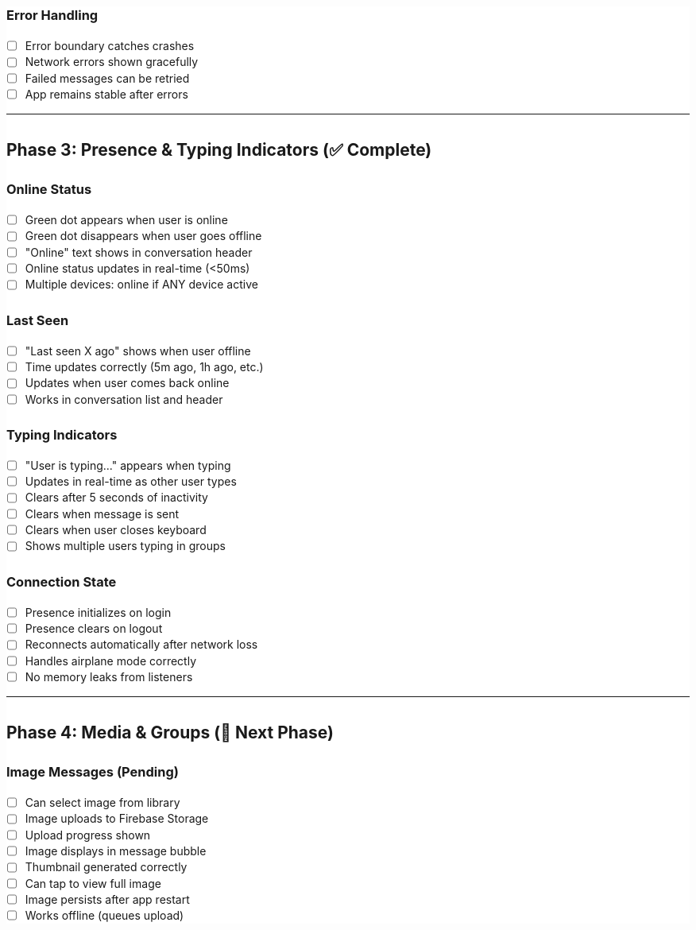 ### Error Handling
- [ ] Error boundary catches crashes
- [ ] Network errors shown gracefully
- [ ] Failed messages can be retried
- [ ] App remains stable after errors

---

## Phase 3: Presence & Typing Indicators (✅ Complete)

### Online Status
- [ ] Green dot appears when user is online
- [ ] Green dot disappears when user goes offline
- [ ] "Online" text shows in conversation header
- [ ] Online status updates in real-time (<50ms)
- [ ] Multiple devices: online if ANY device active

### Last Seen
- [ ] "Last seen X ago" shows when user offline
- [ ] Time updates correctly (5m ago, 1h ago, etc.)
- [ ] Updates when user comes back online
- [ ] Works in conversation list and header

### Typing Indicators
- [ ] "User is typing..." appears when typing
- [ ] Updates in real-time as other user types
- [ ] Clears after 5 seconds of inactivity
- [ ] Clears when message is sent
- [ ] Clears when user closes keyboard
- [ ] Shows multiple users typing in groups

### Connection State
- [ ] Presence initializes on login
- [ ] Presence clears on logout
- [ ] Reconnects automatically after network loss
- [ ] Handles airplane mode correctly
- [ ] No memory leaks from listeners

---

## Phase 4: Media & Groups (🎯 Next Phase)

### Image Messages (Pending)
- [ ] Can select image from library
- [ ] Image uploads to Firebase Storage
- [ ] Upload progress shown
- [ ] Image displays in message bubble
- [ ] Thumbnail generated correctly
- [ ] Can tap to view full image
- [ ] Image persists after app restart
- [ ] Works offline (queues upload)
